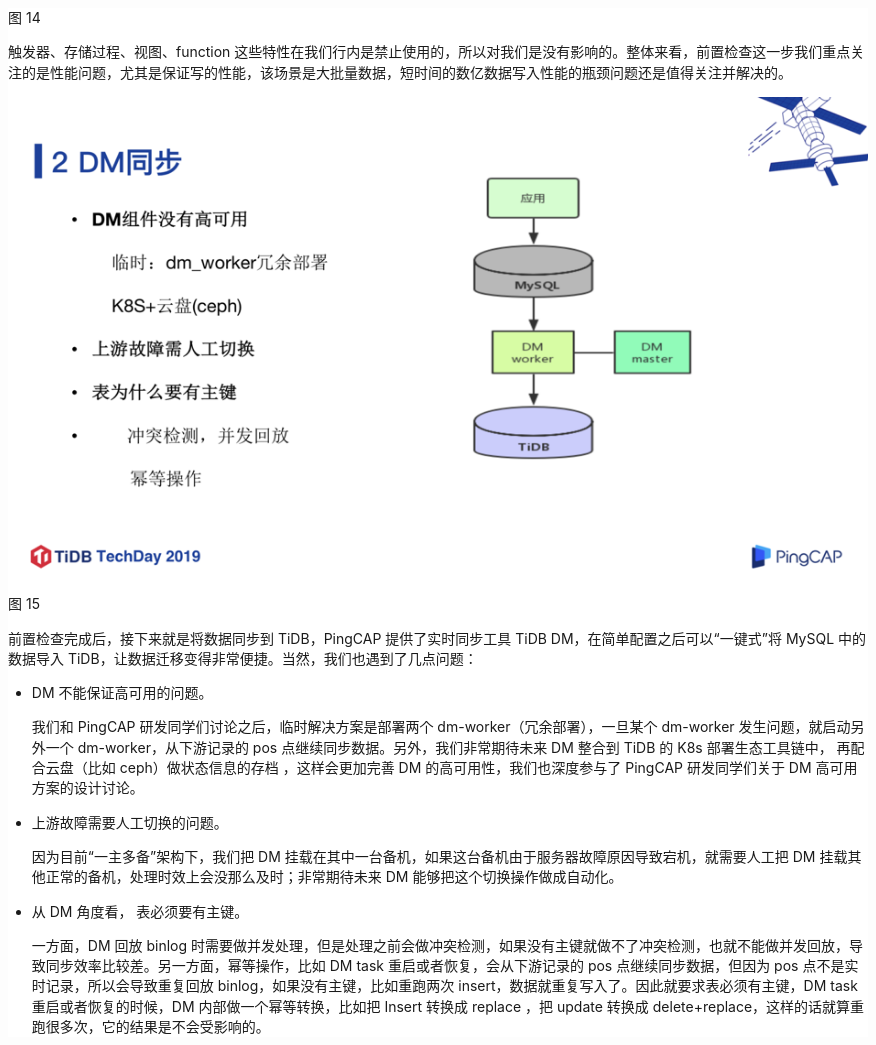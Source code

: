 <div class="caption-center">图 14</div>

触发器、存储过程、视图、function 这些特性在我们行内是禁止使用的，所以对我们是没有影响的。整体来看，前置检查这一步我们重点关注的是性能问题，尤其是保证写的性能，该场景是大批量数据，短时间的数亿数据写入性能的瓶颈问题还是值得关注并解决的。

![](media/user-case-webank/15.png)

<div class="caption-center">图 15</div>

前置检查完成后，接下来就是将数据同步到 TiDB，PingCAP 提供了实时同步工具 TiDB DM，在简单配置之后可以“一键式”将 MySQL 中的数据导入 TiDB，让数据迁移变得非常便捷。当然，我们也遇到了几点问题：

* DM 不能保证高可用的问题。

    我们和 PingCAP 研发同学们讨论之后，临时解决方案是部署两个 dm-worker（冗余部署），一旦某个 dm-worker 发生问题，就启动另外一个 dm-worker，从下游记录的 pos 点继续同步数据。另外，我们非常期待未来 DM 整合到 TiDB 的 K8s 部署生态工具链中， 再配合云盘（比如 ceph）做状态信息的存档 ，这样会更加完善 DM 的高可用性，我们也深度参与了 PingCAP 研发同学们关于 DM 高可用方案的设计讨论。

* 上游故障需要人工切换的问题。

    因为目前“一主多备”架构下，我们把 DM 挂载在其中一台备机，如果这台备机由于服务器故障原因导致宕机，就需要人工把 DM 挂载其他正常的备机，处理时效上会没那么及时；非常期待未来 DM 能够把这个切换操作做成自动化。
* 从 DM 角度看， 表必须要有主键。

    一方面，DM 回放 binlog 时需要做并发处理，但是处理之前会做冲突检测，如果没有主键就做不了冲突检测，也就不能做并发回放，导致同步效率比较差。另一方面，幂等操作，比如 DM task 重启或者恢复，会从下游记录的 pos 点继续同步数据，但因为 pos 点不是实时记录，所以会导致重复回放 binlog，如果没有主键，比如重跑两次 insert，数据就重复写入了。因此就要求表必须有主键，DM task 重启或者恢复的时候，DM 内部做一个幂等转换，比如把 Insert 转换成 replace ，把 update 转换成 delete+replace，这样的话就算重跑很多次，它的结果是不会受影响的。
